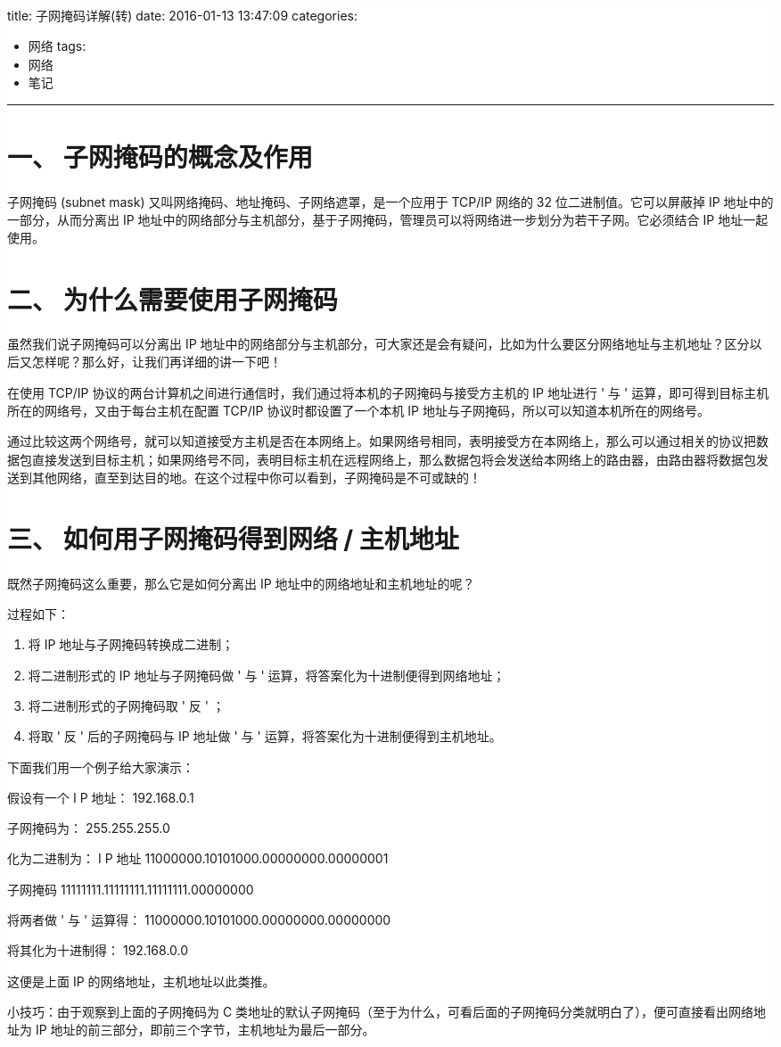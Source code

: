 title: 子网掩码详解(转)
date: 2016-01-13 13:47:09
categories:
- 网络
tags:
- 网络
- 笔记

---
# 一、 子网掩码的概念及作用  
  
子网掩码 (subnet mask) 又叫网络掩码、地址掩码、子网络遮罩，是一个应用于 TCP/IP 网络的 32 位二进制值。它可以屏蔽掉 IP 地址中的一部分，从而分离出 IP 地址中的网络部分与主机部分，基于子网掩码，管理员可以将网络进一步划分为若干子网。它必须结合 IP 地址一起使用。

# 二、 为什么需要使用子网掩码  
  
虽然我们说子网掩码可以分离出 IP 地址中的网络部分与主机部分，可大家还是会有疑问，比如为什么要区分网络地址与主机地址？区分以后又怎样呢？那么好，让我们再详细的讲一下吧！  

在使用 TCP/IP 协议的两台计算机之间进行通信时，我们通过将本机的子网掩码与接受方主机的 IP 地址进行 ' 与 ' 运算，即可得到目标主机所在的网络号，又由于每台主机在配置 TCP/IP 协议时都设置了一个本机 IP 地址与子网掩码，所以可以知道本机所在的网络号。

通过比较这两个网络号，就可以知道接受方主机是否在本网络上。如果网络号相同，表明接受方在本网络上，那么可以通过相关的协议把数据包直接发送到目标主机；如果网络号不同，表明目标主机在远程网络上，那么数据包将会发送给本网络上的路由器，由路由器将数据包发送到其他网络，直至到达目的地。在这个过程中你可以看到，子网掩码是不可或缺的！

# 三、 如何用子网掩码得到网络 / 主机地址  
  
既然子网掩码这么重要，那么它是如何分离出 IP 地址中的网络地址和主机地址的呢？

过程如下：

1. 将 IP 地址与子网掩码转换成二进制；

2. 将二进制形式的 IP 地址与子网掩码做 ' 与 ' 运算，将答案化为十进制便得到网络地址；

3. 将二进制形式的子网掩码取 ' 反 ' ；

4. 将取 ' 反 ' 后的子网掩码与 IP 地址做 ' 与 ' 运算，将答案化为十进制便得到主机地址。

下面我们用一个例子给大家演示：

假设有一个 I P 地址： 192.168.0.1

子网掩码为： 255.255.255.0

化为二进制为： I P 地址 11000000.10101000.00000000.00000001

子网掩码 11111111.11111111.11111111.00000000

将两者做 ' 与 ' 运算得： 11000000.10101000.00000000.00000000

将其化为十进制得： 192.168.0.0

这便是上面 IP 的网络地址，主机地址以此类推。


小技巧：由于观察到上面的子网掩码为 C 类地址的默认子网掩码（至于为什么，可看后面的子网掩码分类就明白了），便可直接看出网络地址为 IP 地址的前三部分，即前三个字节，主机地址为最后一部分。
